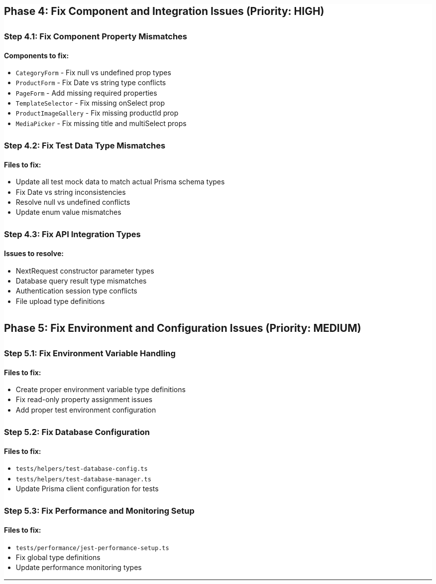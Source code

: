 ## Phase 4: Fix Component and Integration Issues (Priority: HIGH)

### Step 4.1: Fix Component Property Mismatches
**Components to fix:**
- `CategoryForm` - Fix null vs undefined prop types
- `ProductForm` - Fix Date vs string type conflicts
- `PageForm` - Add missing required properties
- `TemplateSelector` - Fix missing onSelect prop
- `ProductImageGallery` - Fix missing productId prop
- `MediaPicker` - Fix missing title and multiSelect props

### Step 4.2: Fix Test Data Type Mismatches
**Files to fix:**
- Update all test mock data to match actual Prisma schema types
- Fix Date vs string inconsistencies
- Resolve null vs undefined conflicts
- Update enum value mismatches

### Step 4.3: Fix API Integration Types
**Issues to resolve:**
- NextRequest constructor parameter types
- Database query result type mismatches
- Authentication session type conflicts
- File upload type definitions

## Phase 5: Fix Environment and Configuration Issues (Priority: MEDIUM)

### Step 5.1: Fix Environment Variable Handling
**Files to fix:**
- Create proper environment variable type definitions
- Fix read-only property assignment issues
- Add proper test environment configuration

### Step 5.2: Fix Database Configuration
**Files to fix:**
- `tests/helpers/test-database-config.ts`
- `tests/helpers/test-database-manager.ts`
- Update Prisma client configuration for tests

### Step 5.3: Fix Performance and Monitoring Setup
**Files to fix:**
- `tests/performance/jest-performance-setup.ts`
- Fix global type definitions
- Update performance monitoring types

---
